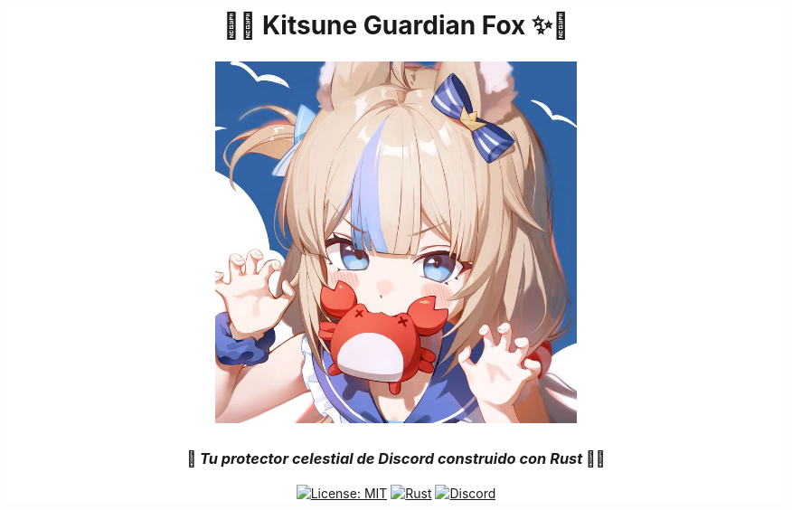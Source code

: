 <div align="center">

# 🦊✨ Kitsune Guardian Fox ✨🦊

<img src="assets/kitsune.jpg" alt="Kitsune Guardian Fox" width="400"/>

### 🌸 *Tu protector celestial de Discord construido con Rust* 🦀💫

[![License: MIT](https://img.shields.io/badge/License-MIT-pink.svg?style=for-the-badge)](https://opensource.org/licenses/MIT)
[![Rust](https://img.shields.io/badge/rust-%23000000.svg?style=for-the-badge&logo=rust&logoColor=white)](https://www.rust-lang.org/)
[![Discord](https://img.shields.io/badge/Discord-%235865F2.svg?style=for-the-badge&logo=discord&logoColor=white)](https://discord.com/)
